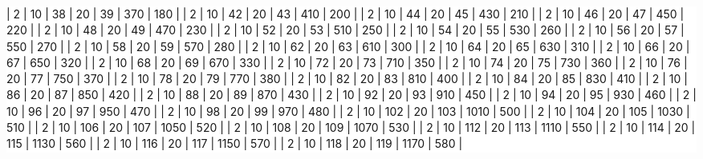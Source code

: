 | 2 | 10 | 38 | 20 | 39 | 370 | 180 |
| 2 | 10 | 42 | 20 | 43 | 410 | 200 |
| 2 | 10 | 44 | 20 | 45 | 430 | 210 |
| 2 | 10 | 46 | 20 | 47 | 450 | 220 |
| 2 | 10 | 48 | 20 | 49 | 470 | 230 |
| 2 | 10 | 52 | 20 | 53 | 510 | 250 |
| 2 | 10 | 54 | 20 | 55 | 530 | 260 |
| 2 | 10 | 56 | 20 | 57 | 550 | 270 |
| 2 | 10 | 58 | 20 | 59 | 570 | 280 |
| 2 | 10 | 62 | 20 | 63 | 610 | 300 |
| 2 | 10 | 64 | 20 | 65 | 630 | 310 |
| 2 | 10 | 66 | 20 | 67 | 650 | 320 |
| 2 | 10 | 68 | 20 | 69 | 670 | 330 |
| 2 | 10 | 72 | 20 | 73 | 710 | 350 |
| 2 | 10 | 74 | 20 | 75 | 730 | 360 |
| 2 | 10 | 76 | 20 | 77 | 750 | 370 |
| 2 | 10 | 78 | 20 | 79 | 770 | 380 |
| 2 | 10 | 82 | 20 | 83 | 810 | 400 |
| 2 | 10 | 84 | 20 | 85 | 830 | 410 |
| 2 | 10 | 86 | 20 | 87 | 850 | 420 |
| 2 | 10 | 88 | 20 | 89 | 870 | 430 |
| 2 | 10 | 92 | 20 | 93 | 910 | 450 |
| 2 | 10 | 94 | 20 | 95 | 930 | 460 |
| 2 | 10 | 96 | 20 | 97 | 950 | 470 |
| 2 | 10 | 98 | 20 | 99 | 970 | 480 |
| 2 | 10 | 102 | 20 | 103 | 1010 | 500 |
| 2 | 10 | 104 | 20 | 105 | 1030 | 510 |
| 2 | 10 | 106 | 20 | 107 | 1050 | 520 |
| 2 | 10 | 108 | 20 | 109 | 1070 | 530 |
| 2 | 10 | 112 | 20 | 113 | 1110 | 550 |
| 2 | 10 | 114 | 20 | 115 | 1130 | 560 |
| 2 | 10 | 116 | 20 | 117 | 1150 | 570 |
| 2 | 10 | 118 | 20 | 119 | 1170 | 580 |

